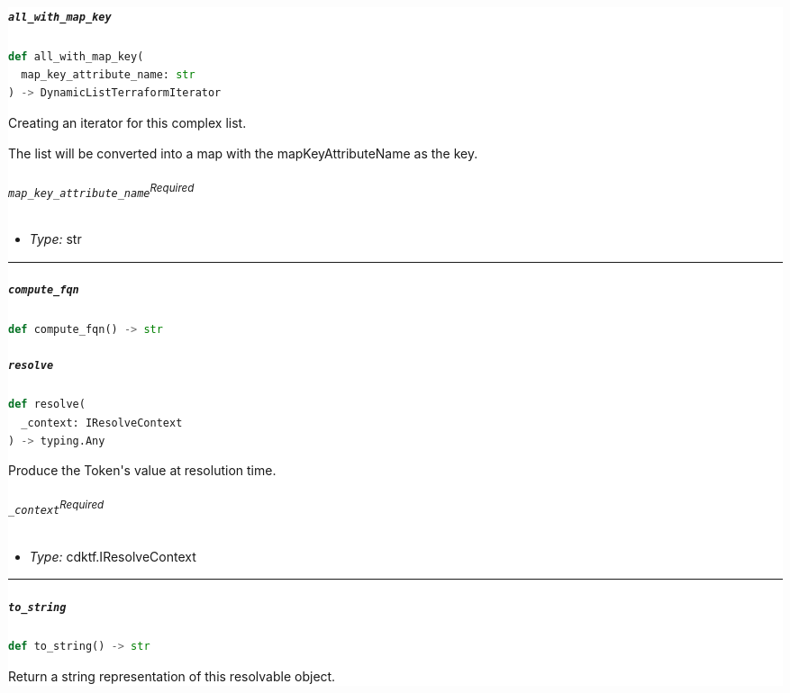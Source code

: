 ##### `all_with_map_key` <a name="all_with_map_key" id="@cdktf/provider-snowflake.procedure.ProcedureArgumentsList.allWithMapKey"></a>

```python
def all_with_map_key(
  map_key_attribute_name: str
) -> DynamicListTerraformIterator
```

Creating an iterator for this complex list.

The list will be converted into a map with the mapKeyAttributeName as the key.

###### `map_key_attribute_name`<sup>Required</sup> <a name="map_key_attribute_name" id="@cdktf/provider-snowflake.procedure.ProcedureArgumentsList.allWithMapKey.parameter.mapKeyAttributeName"></a>

- *Type:* str

---

##### `compute_fqn` <a name="compute_fqn" id="@cdktf/provider-snowflake.procedure.ProcedureArgumentsList.computeFqn"></a>

```python
def compute_fqn() -> str
```

##### `resolve` <a name="resolve" id="@cdktf/provider-snowflake.procedure.ProcedureArgumentsList.resolve"></a>

```python
def resolve(
  _context: IResolveContext
) -> typing.Any
```

Produce the Token's value at resolution time.

###### `_context`<sup>Required</sup> <a name="_context" id="@cdktf/provider-snowflake.procedure.ProcedureArgumentsList.resolve.parameter._context"></a>

- *Type:* cdktf.IResolveContext

---

##### `to_string` <a name="to_string" id="@cdktf/provider-snowflake.procedure.ProcedureArgumentsList.toString"></a>

```python
def to_string() -> str
```

Return a string representation of this resolvable object.
